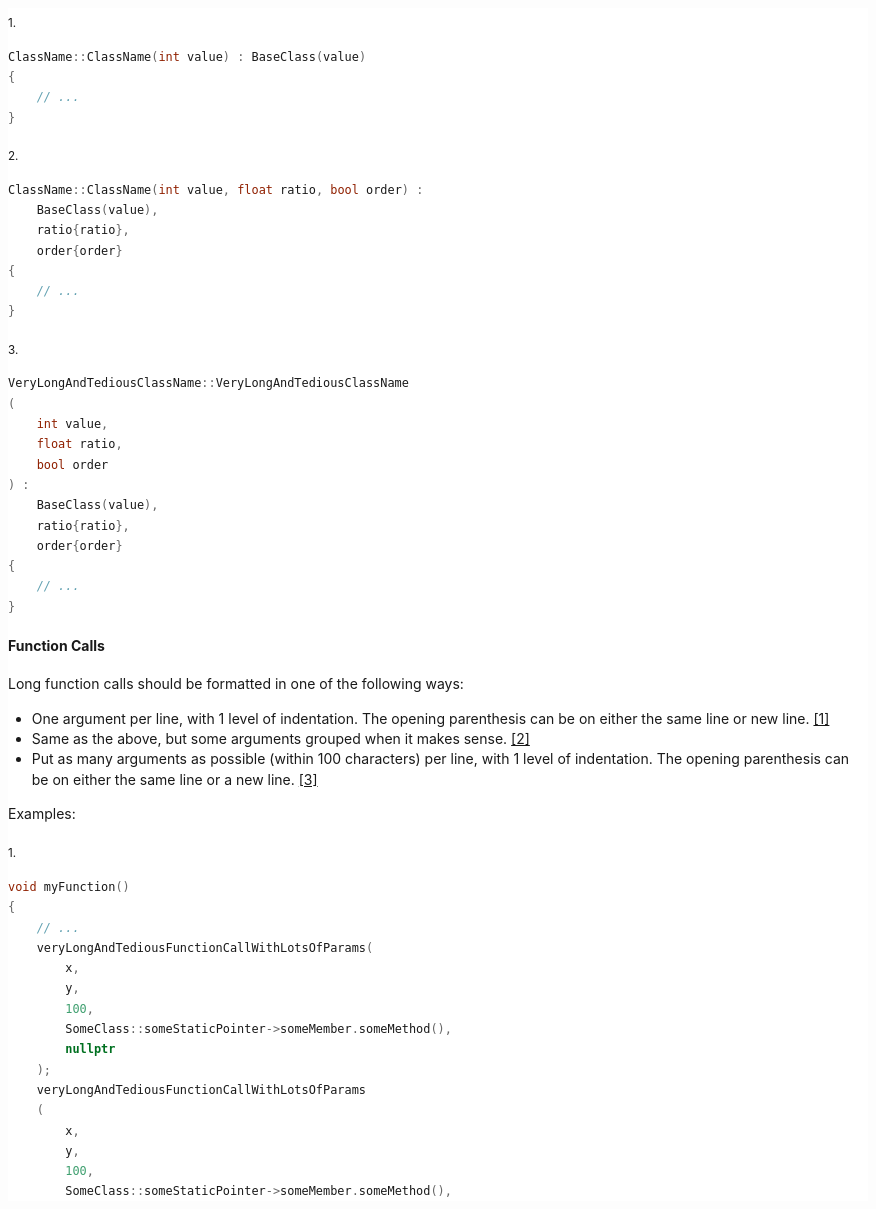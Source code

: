 <a name="cpp-code-style-long-lines-constr-1"></a><sub>1.</sub>
```cpp
ClassName::ClassName(int value) : BaseClass(value)
{
    // ...
}
```

<a name="cpp-code-style-long-lines-constr-2"></a><sub>2.</sub>
```cpp
ClassName::ClassName(int value, float ratio, bool order) :
    BaseClass(value),
    ratio{ratio},
    order{order}
{
    // ...
}
```

<a name="cpp-code-style-long-lines-constr-3"></a><sub>3.</sub>
```cpp
VeryLongAndTediousClassName::VeryLongAndTediousClassName
(
    int value,
    float ratio,
    bool order
) :
    BaseClass(value),
    ratio{ratio},
    order{order}
{
    // ...
}
```

#### <a name="cpp-code-style-long-lines-calls"></a>Function Calls

Long function calls should be formatted in one of the following ways:
- One argument per line, with 1 level of indentation. The opening parenthesis can be on either the
same line or new line. [[1]](#cpp-code-style-long-lines-calls-1)
- Same as the above, but some arguments grouped when it makes sense.
[[2]](#cpp-code-style-long-lines-calls-2)
- Put as many arguments as possible (within 100 characters) per line, with 1 level of indentation.
The opening parenthesis can be on either the same line or a new line.
[[3]](#cpp-code-style-long-lines-calls-3)

Examples:

<a name="cpp-code-style-long-lines-calls-1"></a><sub>1.</sub>
```cpp
void myFunction()
{
    // ...
    veryLongAndTediousFunctionCallWithLotsOfParams(
        x,
        y,
        100,
        SomeClass::someStaticPointer->someMember.someMethod(),
        nullptr
    );
    veryLongAndTediousFunctionCallWithLotsOfParams
    (
        x,
        y,
        100,
        SomeClass::someStaticPointer->someMember.someMethod(),
```